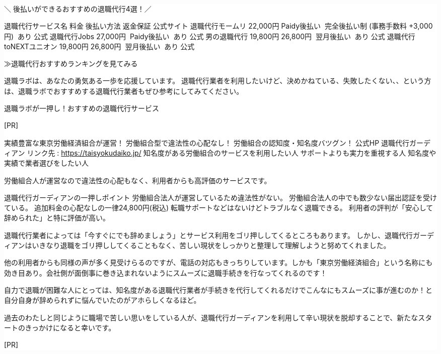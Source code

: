 ＼ 後払いができるおすすめの退職代行4選！／

退職代行サービス名	料金	後払い方法	返金保証	公式サイト
退職代行モームリ
	22,000円	Paidy後払い 
完全後払い制
(事務手数料
+3,000円)	 あり	公式
退職代行Jobs
	27,000円	 Paidy後払い	 あり	公式
男の退職代行
	19,800円
26,800円	 翌月後払い	 あり	公式
退職代行toNEXTユニオン
	19,800円
26,800円	 翌月後払い	 あり	公式

≫退職代行おすすめランキングを見てみる

退職ラボは、あなたの勇気ある一歩を応援しています。
退職代行業者を利用したいけど、決めかねている、失敗したくない、、という方は、退職ラボでおすすめする退職代行業者もぜひ参考にしてみてください。

退職ラボが一押し！おすすめの退職代行サービス

[PR]

実績豊富な東京労働経済組合が運営！
労働組合型で違法性の心配なし！
労働組合の認知度・知名度バツグン！
公式HP
退職代行ガーディアン
リンク先 : https://taisyokudaiko.jp/
知名度がある労働組合のサービスを利用したい人
サポートよりも実力を重視する人
知名度や実績で業者選びをしたい人

労働組合人が運営なので違法性の心配もなく、利用者からも高評価のサービスです。

退職代行ガーディアンの一押しポイント
労働組合法人が運営しているため違法性がない。
労働組合法人の中でも数少ない届出認証を受けている。
追加料金の心配なしの一律24,800円(税込)
転職サポートなどはないけどトラブルなく退職できる。
利用者の評判が「安心して辞められた」と特に評価が高い。

退職代行業者によっては「今すぐにでも辞めましょう」とサービス利用をゴリ押ししてくるところもあります。
しかし、退職代行ガーディアンはいきなり退職をゴリ押ししてくることもなく、苦しい現状をしっかりと整理して理解しようと努めてくれました。

他の利用者からも同様の声が多く見受けらるのですが、電話の対応もきっちりしています。しかも「東京労働経済組合」という名称にも効き目あり。会社側が面倒事に巻き込まれないようにスムーズに退職手続きを行なってくれるのです！

自力で退職が困難な人にとっては、知名度がある退職代行業者が手続きを代行してくれるだけでこんなにもスムーズに事が進むのか！と自分自身が辞められずに悩んでいたのがアホらしくなるほど。

過去のわたしと同じように職場で苦しい思いをしている人が、退職代行ガーディアンを利用して辛い現状を脱却することで、新たなスタートのきっかけになると幸いです。

[PR]
